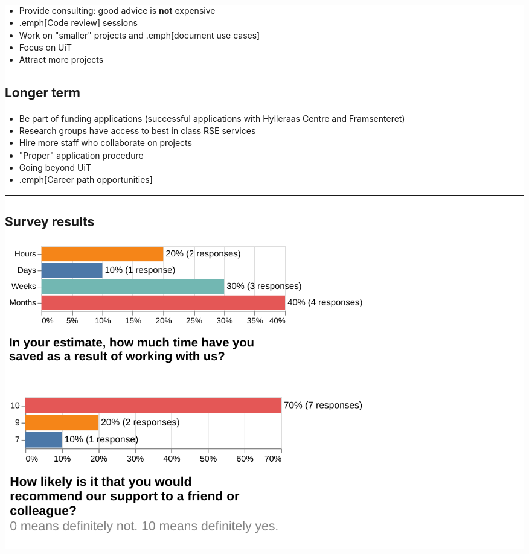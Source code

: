 - Provide consulting: good advice is **not** expensive
- .emph[Code review] sessions
- Work on "smaller" projects and .emph[document use cases]
- Focus on UiT
- Attract more projects 


## Longer term

- Be part of funding applications (successful applications with Hylleraas Centre and Framsenteret)
- Research groups have access to best in class RSE services
- Hire more staff who collaborate on projects
- "Proper" application procedure 
- Going beyond UiT
- .emph[Career path opportunities]

---

## Survey results

<img src="2024-survey/time-saved.png"
     alt="Plot estimating time saving"
     style="width: 600px;"/>

<img src="2024-survey/recommending.png"
     alt="How likely are you to recommend?"
     style="width: 600px;"/>

---